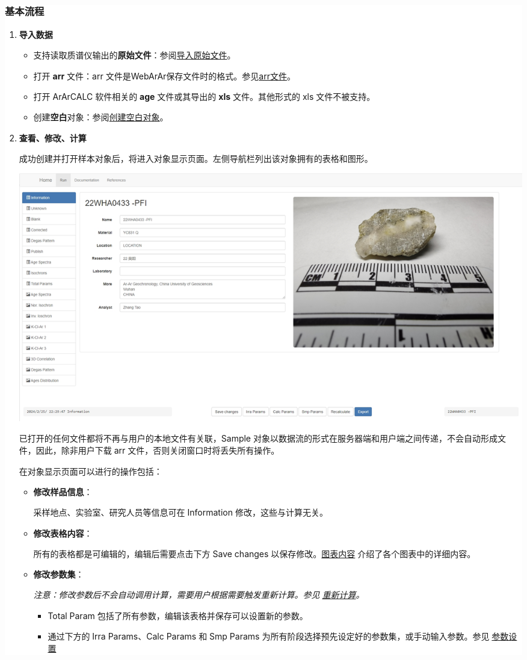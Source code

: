 ### 基本流程

1. **导入数据**

    * 支持读取质谱仪输出的**原始文件**：参阅[导入原始文件](#导入原始文件)。
    
    * 打开 **arr** 文件：arr 文件是WebArAr保存文件时的格式。参见[arr文件](#arr文件)。
    
    * 打开 ArArCALC 软件相关的 **age** 文件或其导出的 **xls** 文件。其他形式的 xls 文件不被支持。
    
    * 创建**空白**对象：参阅[创建空白对象](#创建空白对象)。

2. **查看、修改、计算**

    成功创建并打开样本对象后，将进入对象显示页面。左侧导航栏列出该对象拥有的表格和图形。

    ![alt text](image-15.png)

    已打开的任何文件都将不再与用户的本地文件有关联，Sample 对象以数据流的形式在服务器端和用户端之间传递，不会自动形成文件，因此，除非用户下载 arr 文件，否则关闭窗口时将丢失所有操作。

    在对象显示页面可以进行的操作包括：

    * **修改样品信息**：
            
        采样地点、实验室、研究人员等信息可在 Information 修改，这些与计算无关。
    
    * **修改表格内容**：
    
        所有的表格都是可编辑的，编辑后需要点击下方 Save changes 以保存修改。[图表内容](#图表内容) 介绍了各个图表中的详细内容。
    
    * **修改参数集**：
    
        *注意：修改参数后不会自动调用计算，需要用户根据需要触发重新计算。参见 [重新计算](#重新计算)。*
    
        - Total Param 包括了所有参数，编辑该表格并保存可以设置新的参数。
    
        - 通过下方的 Irra Params、Calc Params 和 Smp Params 为所有阶段选择预先设定好的参数集，或手动输入参数。参见 [参数设置](#参数设置)
    